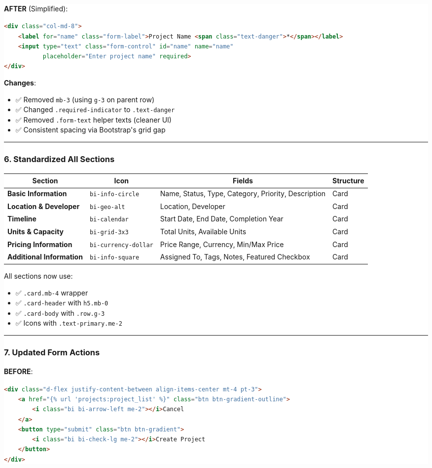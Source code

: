 **AFTER** (Simplified):
```html
<div class="col-md-8">
    <label for="name" class="form-label">Project Name <span class="text-danger">*</span></label>
    <input type="text" class="form-control" id="name" name="name" 
           placeholder="Enter project name" required>
</div>
```

**Changes**:
- ✅ Removed `mb-3` (using `g-3` on parent row)
- ✅ Changed `.required-indicator` to `.text-danger`
- ✅ Removed `.form-text` helper texts (cleaner UI)
- ✅ Consistent spacing via Bootstrap's grid gap

---

### 6. **Standardized All Sections**

| Section | Icon | Fields | Structure |
|---------|------|--------|-----------|
| **Basic Information** | `bi-info-circle` | Name, Status, Type, Category, Priority, Description | Card |
| **Location & Developer** | `bi-geo-alt` | Location, Developer | Card |
| **Timeline** | `bi-calendar` | Start Date, End Date, Completion Year | Card |
| **Units & Capacity** | `bi-grid-3x3` | Total Units, Available Units | Card |
| **Pricing Information** | `bi-currency-dollar` | Price Range, Currency, Min/Max Price | Card |
| **Additional Information** | `bi-info-square` | Assigned To, Tags, Notes, Featured Checkbox | Card |

All sections now use:
- ✅ `.card.mb-4` wrapper
- ✅ `.card-header` with `h5.mb-0`
- ✅ `.card-body` with `.row.g-3`
- ✅ Icons with `.text-primary.me-2`

---

### 7. **Updated Form Actions**

**BEFORE**:
```html
<div class="d-flex justify-content-between align-items-center mt-4 pt-3">
    <a href="{% url 'projects:project_list' %}" class="btn btn-gradient-outline">
        <i class="bi bi-arrow-left me-2"></i>Cancel
    </a>
    <button type="submit" class="btn btn-gradient">
        <i class="bi bi-check-lg me-2"></i>Create Project
    </button>
</div>
```
